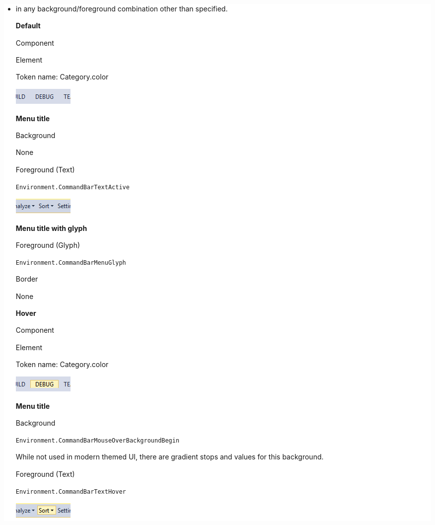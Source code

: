- in any background/foreground combination other than specified.

  **Default**

  Component

  Element

  Token name: Category.color

  ![Menu title default](../../extensibility/ux-guidelines/media/0303-002-menutitledefault.png "0303-002_MenuTitleDefault")

  **Menu title**

  Background

  None

  Foreground (Text)

  `Environment.CommandBarTextActive`

  ![Menu title with glyph default](../../extensibility/ux-guidelines/media/0303-003-menutitlewithglyphdefault.png "0303-003_MenuTitleWithGlyphDefault")

  **Menu title with glyph**

  Foreground (Glyph)

  `Environment.CommandBarMenuGlyph`

  Border

  None

  **Hover**

  Component

  Element

  Token name: Category.color

  ![Menu title on hover](../../extensibility/ux-guidelines/media/0303-004-menutitlehover.png "0303-004_MenuTitleHover")

  **Menu title**

  Background

  `Environment.CommandBarMouseOverBackgroundBegin`

  While not used in modern themed UI, there are gradient stops and values for this background.

  Foreground (Text)

  `Environment.CommandBarTextHover`

  ![Menu title with glyph on hover](../../extensibility/ux-guidelines/media/0303-005-menutitlewithglyphhover.png "0303-005_MenuTitleWithGlyphHover")

